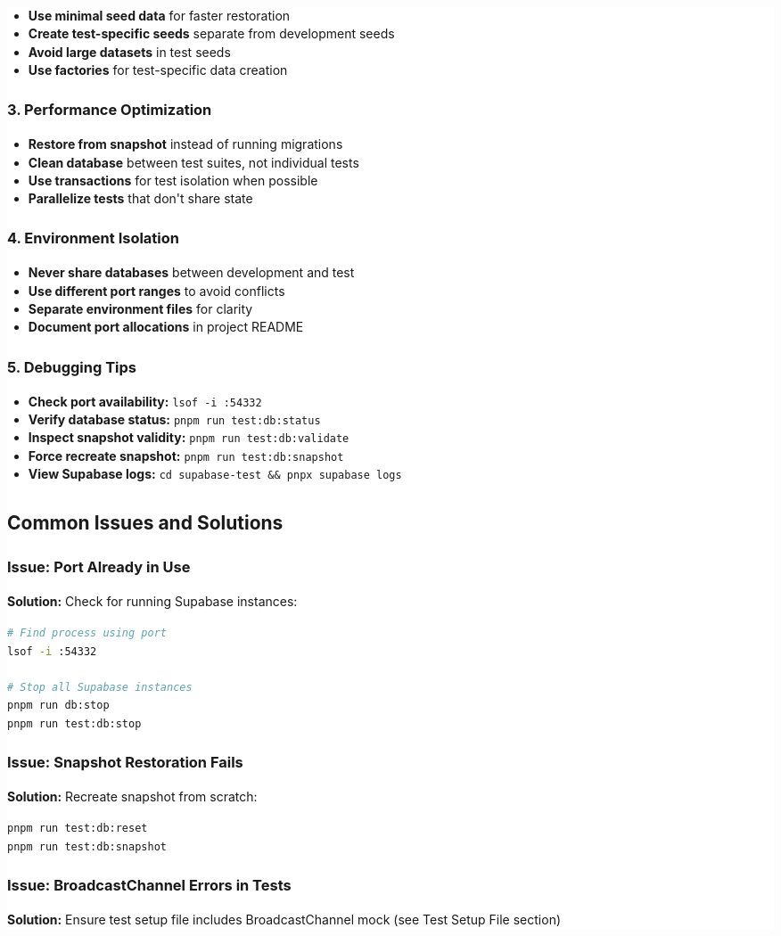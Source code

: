 - **Use minimal seed data** for faster restoration
- **Create test-specific seeds** separate from development seeds
- **Avoid large datasets** in test seeds
- **Use factories** for test-specific data creation

### 3. Performance Optimization

- **Restore from snapshot** instead of running migrations
- **Clean database** between test suites, not individual tests
- **Use transactions** for test isolation when possible
- **Parallelize tests** that don't share state

### 4. Environment Isolation

- **Never share databases** between development and test
- **Use different port ranges** to avoid conflicts
- **Separate environment files** for clarity
- **Document port allocations** in project README

### 5. Debugging Tips

- **Check port availability:** `lsof -i :54332`
- **Verify database status:** `pnpm run test:db:status`
- **Inspect snapshot validity:** `pnpm run test:db:validate`
- **Force recreate snapshot:** `pnpm run test:db:snapshot`
- **View Supabase logs:** `cd supabase-test && pnpx supabase logs`

## Common Issues and Solutions

### Issue: Port Already in Use

**Solution:** Check for running Supabase instances:
```bash
# Find process using port
lsof -i :54332

# Stop all Supabase instances
pnpm run db:stop
pnpm run test:db:stop
```

### Issue: Snapshot Restoration Fails

**Solution:** Recreate snapshot from scratch:
```bash
pnpm run test:db:reset
pnpm run test:db:snapshot
```

### Issue: BroadcastChannel Errors in Tests

**Solution:** Ensure test setup file includes BroadcastChannel mock (see Test Setup File section)

